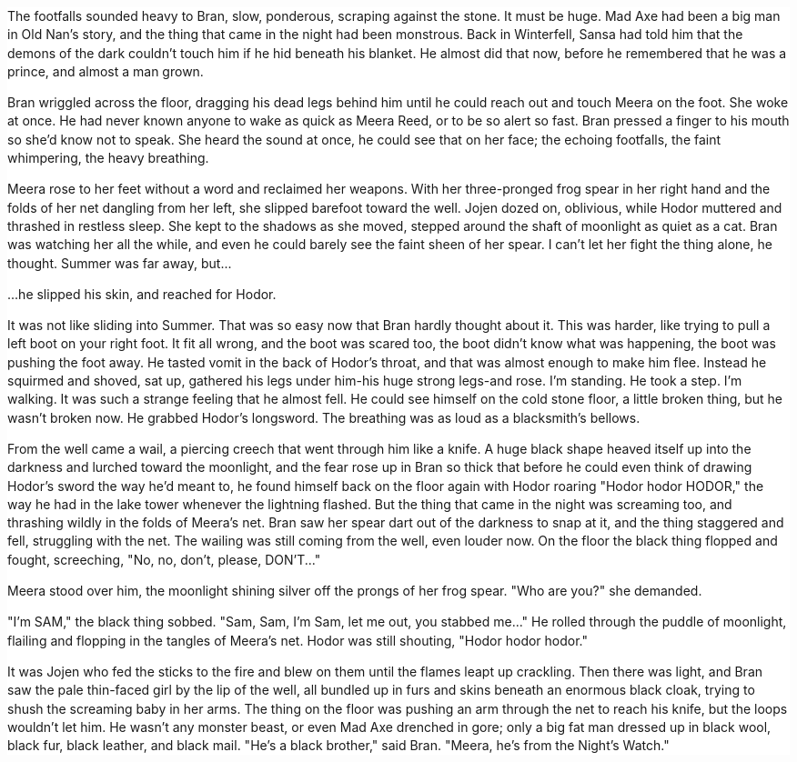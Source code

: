 The footfalls sounded heavy to Bran, slow, ponderous, scraping against the stone. It must be huge. Mad Axe had been a big man in Old Nan’s story, and the thing that came in the night had been monstrous. Back in Winterfell, Sansa had told him that the demons of the dark couldn’t touch him if he hid beneath his blanket. He almost did that now, before he remembered that he was a prince, and almost a man grown.

Bran wriggled across the floor, dragging his dead legs behind him until he could reach out and touch Meera on the foot. She woke at once. He had never known anyone to wake as quick as Meera Reed, or to be so alert so fast. Bran pressed a finger to his mouth so she’d know not to speak. She heard the sound at once, he could see that on her face; the echoing footfalls, the faint whimpering, the heavy breathing.

Meera rose to her feet without a word and reclaimed her weapons. With her three-pronged frog spear in her right hand and the folds of her net dangling from her left, she slipped barefoot toward the well. Jojen dozed on, oblivious, while Hodor muttered and thrashed in restless sleep. She kept to the shadows as she moved, stepped around the shaft of moonlight as quiet as a cat. Bran was watching her all the while, and even he could barely see the faint sheen of her spear. I can’t let her fight the thing alone, he thought. Summer was far away, but...

...he slipped his skin, and reached for Hodor.

It was not like sliding into Summer. That was so easy now that Bran hardly thought about it. This was harder, like trying to pull a left boot on your right foot. It fit all wrong, and the boot was scared too, the boot didn’t know what was happening, the boot was pushing the foot away. He tasted vomit in the back of Hodor’s throat, and that was almost enough to make him flee. Instead he squirmed and shoved, sat up, gathered his legs under him-his huge strong legs-and rose. I’m standing. He took a step. I’m walking. It was such a strange feeling that he almost fell. He could see himself on the cold stone floor, a little broken thing, but he wasn’t broken now. He grabbed Hodor’s longsword. The breathing was as loud as a blacksmith’s bellows.

From the well came a wail, a piercing creech that went through him like a knife. A huge black shape heaved itself up into the darkness and lurched toward the moonlight, and the fear rose up in Bran so thick that before he could even think of drawing Hodor’s sword the way he’d meant to, he found himself back on the floor again with Hodor roaring "Hodor hodor HODOR," the way he had in the lake tower whenever the lightning flashed. But the thing that came in the night was screaming too, and thrashing wildly in the folds of Meera’s net. Bran saw her spear dart out of the darkness to snap at it, and the thing staggered and fell, struggling with the net. The wailing was still coming from the well, even louder now. On the floor the black thing flopped and fought, screeching, "No, no, don’t, please, DON’T..."

Meera stood over him, the moonlight shining silver off the prongs of her frog spear. "Who are you?" she demanded.

"I’m SAM," the black thing sobbed. "Sam, Sam, I’m Sam, let me out, you stabbed me..." He rolled through the puddle of moonlight, flailing and flopping in the tangles of Meera’s net. Hodor was still shouting, "Hodor hodor hodor."

It was Jojen who fed the sticks to the fire and blew on them until the flames leapt up crackling. Then there was light, and Bran saw the pale thin-faced girl by the lip of the well, all bundled up in furs and skins beneath an enormous black cloak, trying to shush the screaming baby in her arms. The thing on the floor was pushing an arm through the net to reach his knife, but the loops wouldn’t let him. He wasn’t any monster beast, or even Mad Axe drenched in gore; only a big fat man dressed up in black wool, black fur, black leather, and black mail. "He’s a black brother," said Bran. "Meera, he’s from the Night’s Watch."

